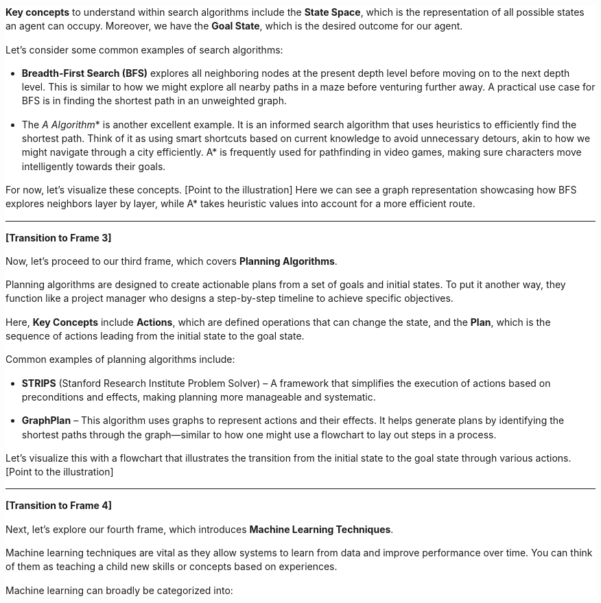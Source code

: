 **Key concepts** to understand within search algorithms include the **State Space**, which is the representation of all possible states an agent can occupy. Moreover, we have the **Goal State**, which is the desired outcome for our agent.

Let’s consider some common examples of search algorithms:

- **Breadth-First Search (BFS)** explores all neighboring nodes at the present depth level before moving on to the next depth level. This is similar to how we might explore all nearby paths in a maze before venturing further away. A practical use case for BFS is in finding the shortest path in an unweighted graph.
  
- The **A* Algorithm** is another excellent example. It is an informed search algorithm that uses heuristics to efficiently find the shortest path. Think of it as using smart shortcuts based on current knowledge to avoid unnecessary detours, akin to how we might navigate through a city efficiently. A* is frequently used for pathfinding in video games, making sure characters move intelligently towards their goals.

For now, let’s visualize these concepts. [Point to the illustration] Here we can see a graph representation showcasing how BFS explores neighbors layer by layer, while A* takes heuristic values into account for a more efficient route. 

---

**[Transition to Frame 3]**

Now, let’s proceed to our third frame, which covers **Planning Algorithms**.

Planning algorithms are designed to create actionable plans from a set of goals and initial states. To put it another way, they function like a project manager who designs a step-by-step timeline to achieve specific objectives.

Here, **Key Concepts** include **Actions**, which are defined operations that can change the state, and the **Plan**, which is the sequence of actions leading from the initial state to the goal state.

Common examples of planning algorithms include:

- **STRIPS** (Stanford Research Institute Problem Solver) – A framework that simplifies the execution of actions based on preconditions and effects, making planning more manageable and systematic.
  
- **GraphPlan** – This algorithm uses graphs to represent actions and their effects. It helps generate plans by identifying the shortest paths through the graph—similar to how one might use a flowchart to lay out steps in a process.

Let’s visualize this with a flowchart that illustrates the transition from the initial state to the goal state through various actions. [Point to the illustration] 

---

**[Transition to Frame 4]**

Next, let’s explore our fourth frame, which introduces **Machine Learning Techniques**.

Machine learning techniques are vital as they allow systems to learn from data and improve performance over time. You can think of them as teaching a child new skills or concepts based on experiences.

Machine learning can broadly be categorized into:
